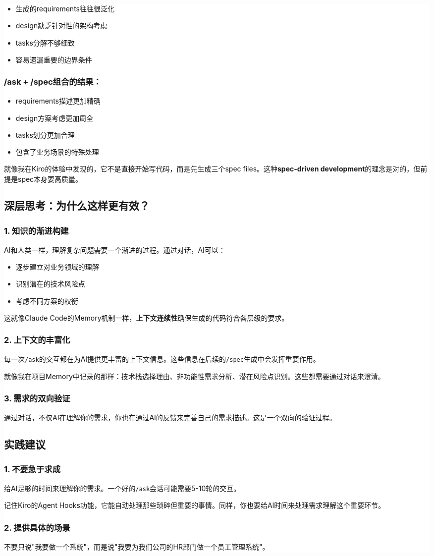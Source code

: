 *   生成的requirements往往很泛化
    
*   design缺乏针对性的架构考虑
    
*   tasks分解不够细致
    
*   容易遗漏重要的边界条件
    

### [](#p-7288042-ask-spec-11)/ask + /spec组合的结果：

*   requirements描述更加精确
    
*   design方案考虑更加周全
    
*   tasks划分更加合理
    
*   包含了业务场景的特殊处理
    

就像我在Kiro的体验中发现的，它不是直接开始写代码，而是先生成三个spec files。这种**spec-driven development**的理念是对的，但前提是spec本身要高质量。

[](#p-7288042-h-12)深层思考：为什么这样更有效？
---------------------------------

### [](#p-7288042-h-1-13)1\. 知识的渐进构建

AI和人类一样，理解复杂问题需要一个渐进的过程。通过对话，AI可以：

*   逐步建立对业务领域的理解
    
*   识别潜在的技术风险点
    
*   考虑不同方案的权衡
    

这就像Claude Code的Memory机制一样，**上下文连续性**确保生成的代码符合各层级的要求。

### [](#p-7288042-h-2-14)2\. 上下文的丰富化

每一次`/ask`的交互都在为AI提供更丰富的上下文信息。这些信息在后续的`/spec`生成中会发挥重要作用。

就像我在项目Memory中记录的那样：技术栈选择理由、非功能性需求分析、潜在风险点识别。这些都需要通过对话来澄清。

### [](#p-7288042-h-3-15)3\. 需求的双向验证

通过对话，不仅AI在理解你的需求，你也在通过AI的反馈来完善自己的需求描述。这是一个双向的验证过程。

[](#p-7288042-h-16)实践建议
-----------------------

### [](#p-7288042-h-1-17)1\. 不要急于求成

给AI足够的时间来理解你的需求。一个好的`/ask`会话可能需要5-10轮的交互。

记住Kiro的Agent Hooks功能，它能自动处理那些琐碎但重要的事情。同样，你也要给AI时间来处理需求理解这个重要环节。

### [](#p-7288042-h-2-18)2\. 提供具体的场景

不要只说"我要做一个系统"，而是说"我要为我们公司的HR部门做一个员工管理系统"。
